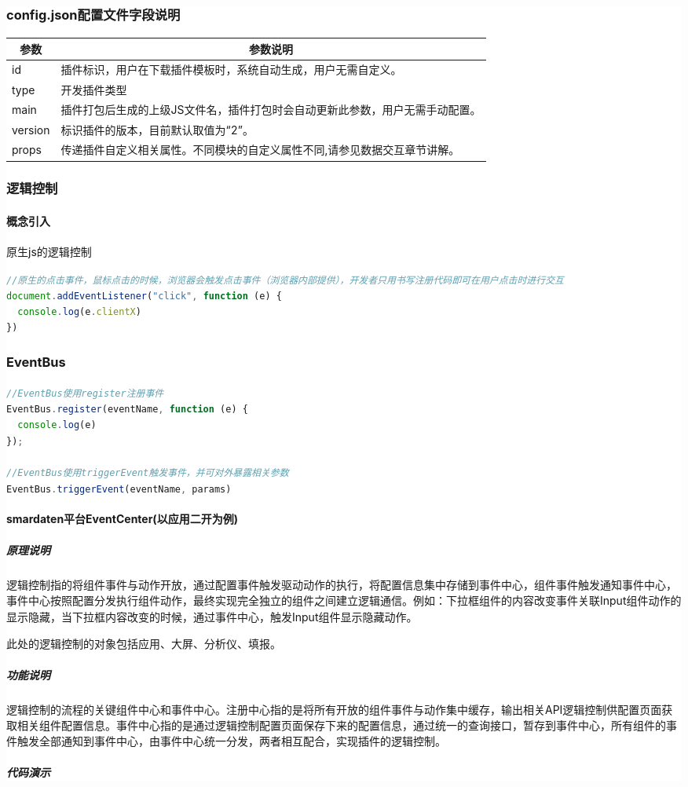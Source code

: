 ### config.json配置文件字段说明

| 参数      | 参数说明                                                                                            |
|---------|-------------------------------------------------------------------------------------------------|
| id      | 插件标识，用户在下载插件模板时，系统自动生成，用户无需自定义。                                                                 |
| type    | 开发插件类型|
| main    | 插件打包后生成的上级JS文件名，插件打包时会自动更新此参数，用户无需手动配置。                                  |
| version | 标识插件的版本，目前默认取值为“2”。                                                                             |
| props   | 传递插件自定义相关属性。不同模块的自定义属性不同,请参见数据交互章节讲解。                                                           |


### 逻辑控制

#### 概念引入

原生js的逻辑控制

```js
//原生的点击事件，鼠标点击的时候，浏览器会触发点击事件（浏览器内部提供），开发者只用书写注册代码即可在用户点击时进行交互
document.addEventListener("click", function (e) {
  console.log(e.clientX)
})
```

### EventBus

```js
//EventBus使用register注册事件
EventBus.register(eventName, function (e) {
  console.log(e)
});

//EventBus使用triggerEvent触发事件，并可对外暴露相关参数
EventBus.triggerEvent(eventName, params)
```

#### smardaten平台EventCenter(以应用二开为例)

##### 原理说明

逻辑控制指的将组件事件与动作开放，通过配置事件触发驱动动作的执行，将配置信息集中存储到事件中心，组件事件触发通知事件中心，事件中心按照配置分发执行组件动作，最终实现完全独立的组件之间建立逻辑通信。例如：下拉框组件的内容改变事件关联Input组件动作的显示隐藏，当下拉框内容改变的时候，通过事件中心，触发Input组件显示隐藏动作。

此处的逻辑控制的对象包括应用、大屏、分析仪、填报。

##### 功能说明

逻辑控制的流程的关键组件中心和事件中心。注册中心指的是将所有开放的组件事件与动作集中缓存，输出相关API逻辑控制供配置页面获取相关组件配置信息。事件中心指的是通过逻辑控制配置页面保存下来的配置信息，通过统一的查询接口，暂存到事件中心，所有组件的事件触发全部通知到事件中心，由事件中心统一分发，两者相互配合，实现插件的逻辑控制。

##### 代码演示
